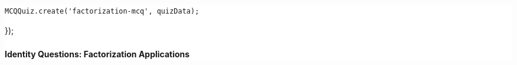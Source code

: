     MCQQuiz.create('factorization-mcq', quizData);
});
</script>

#### Identity Questions: Factorization Applications

<div id="factorization-identity-container"></div>

<script>
document.addEventListener('DOMContentLoaded', function() {
    const factorizationContent = {
        "title": "Factorizing Quadratic Equations: Applications",
        "intro_content": `
            <p>Factorizing quadratic equations allows us to find their roots efficiently and provides insight into the behavior of quadratic functions. This technique is essential across various fields where we need to determine when a quadratic expression equals zero or to simplify complex expressions.</p>
            <p>Understanding factorization helps us connect the algebraic form of a quadratic with its graphical representation and real-world meaning.</p>
        `,
        "questions": [
            {
                "category": "scientific",
                "title": "Physics: Projectile Range",
                "content": `
                    <p>In physics, when a projectile is launched at angle \\(θ\\) with initial velocity \\(v_0\\) from ground level, its horizontal range \\(R\\) is given by:</p>
                    <p>\\(R = \\frac{v_0^2 \\sin(2θ)}{g}\\)</p>
                    <p>where \\(g\\) is the acceleration due to gravity (9.8 m/s²).</p>
                    <p>A student wants to know at what angles a projectile launched at 20 m/s will reach a target 30 meters away.</p>
                    <p>a) Set up an equation to find the angles.</p>
                    <p>b) Show how this can be converted to a quadratic equation by using an appropriate substitution.</p>
                    <p>c) Solve the equation to find the possible launch angles.</p>
                `,
                "answer": `
                    <p>a) Starting with the range equation:</p>
                    <p>\\(R = \\frac{v_0^2 \\sin(2θ)}{g}\\)</p>
                    <p>We substitute the given values: \\(R = 30\\) m, \\(v_0 = 20\\) m/s, and \\(g = 9.8\\) m/s²:</p>
                    <p>\\(30 = \\frac{20^2 \\sin(2θ)}{9.8}\\)</p>
                    <p>\\(30 = \\frac{400 \\sin(2θ)}{9.8}\\)</p>
                    <p>\\(30 \\times 9.8 = 400 \\sin(2θ)\\)</p>
                    <p>\\(294 = 400 \\sin(2θ)\\)</p>
                    <p>\\(\\sin(2θ) = \\frac{294}{400} = 0.735\\)</p>
                    
                    <p>b) To convert this to a quadratic equation, we can use the substitution \\(u = \\tan(θ)\\). With this substitution, we can express \\(\\sin(2θ)\\) as:</p>
                    <p>\\(\\sin(2θ) = \\frac{2\\tan(θ)}{1+\\tan^2(θ)} = \\frac{2u}{1+u^2}\\)</p>
                    <p>Substituting this into our equation:</p>
                    <p>\\(0.735 = \\frac{2u}{1+u^2}\\)</p>
                    <p>\\(0.735(1+u^2) = 2u\\)</p>
                    <p>\\(0.735 + 0.735u^2 = 2u\\)</p>
                    <p>\\(0.735u^2 - 2u + 0.735 = 0\\)</p>
                    <p>This is a quadratic equation in \\(u\\) (where \\(u = \\tan(θ)\\)).</p>
                    